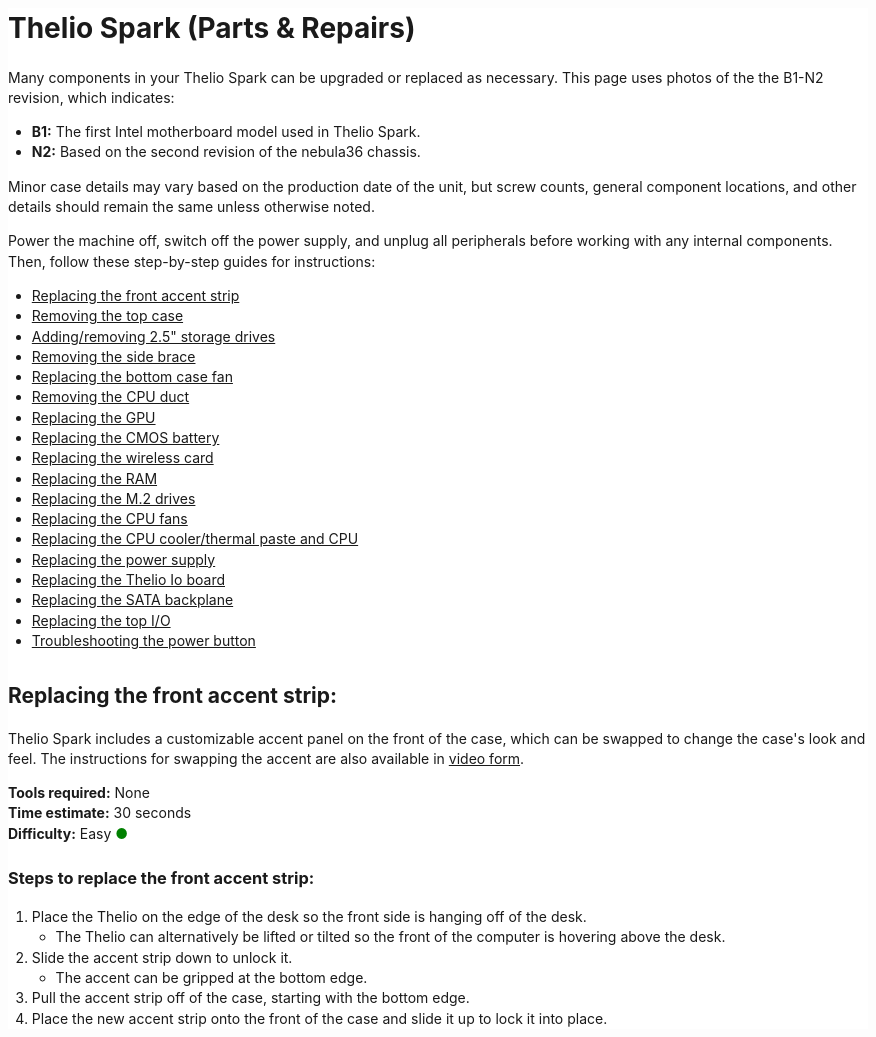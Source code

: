 # Thelio Spark (Parts & Repairs)

Many components in your Thelio Spark can be upgraded or replaced as necessary. This page uses photos of the the B1-N2 revision, which indicates:

- **B1:** The first Intel motherboard model used in Thelio Spark.
- **N2:** Based on the second revision of the nebula36 chassis.

Minor case details may vary based on the production date of the unit, but screw counts, general component locations, and other details should remain the same unless otherwise noted.

Power the machine off, switch off the power supply, and unplug all peripherals before working with any internal components. Then, follow these step-by-step guides for instructions:

- [Replacing the front accent strip](#replacing-the-front-accent-strip)
- [Removing the top case](#removing-the-top-case)
- [Adding/removing 2.5" storage drives](#addingremoving-25-storage-drives)
- [Removing the side brace](#removing-the-side-brace)
- [Replacing the bottom case fan](#replacing-the-bottom-case-fan)
- [Removing the CPU duct](#removing-the-cpu-duct)
- [Replacing the GPU](#replacing-the-gpu)
- [Replacing the CMOS battery](#replacing-the-cmos-battery)
- [Replacing the wireless card](#replacing-the-wireless-card)
- [Replacing the RAM](#replacing-the-ram)
- [Replacing the M.2 drives](#replacing-the-m2-drives)
- [Replacing the CPU fans](#replacing-the-cpu-fans)
- [Replacing the CPU cooler/thermal paste and CPU](#replacing-the-cpu-cooler-and-cpu)
- [Replacing the power supply](#replacing-the-power-supply)
- [Replacing the Thelio Io board](#replacing-the-thelio-io-board)
- [Replacing the SATA backplane](#replacing-the-sata-backplane)
- [Replacing the top I/O](#replacing-the-top-io)
- [Troubleshooting the power button](#troubleshooting-the-power-button)

## Replacing the front accent strip:

Thelio Spark includes a customizable accent panel on the front of the case, which can be swapped to change the case's look and feel. The instructions for swapping the accent are also available in [video form](https://system76.com/r/diyaccentpanel).

**Tools required:** None  
**Time estimate:** 30 seconds  
**Difficulty:** Easy <span style="color:green;">●</span>  

### Steps to replace the front accent strip:

1. Place the Thelio on the edge of the desk so the front side is hanging off of the desk.
    - The Thelio can alternatively be lifted or tilted so the front of the computer is hovering above the desk.
2. Slide the accent strip down to unlock it.
    - The accent can be gripped at the bottom edge.
3. Pull the accent strip off of the case, starting with the bottom edge.
4. Place the new accent strip onto the front of the case and slide it up to lock it into place.
